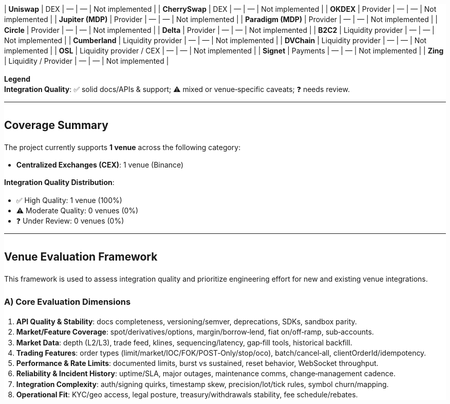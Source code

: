 | **Uniswap**           | DEX                      |   —    |            —            | Not implemented           |
| **CherrySwap**        | DEX                      |   —    |            —            | Not implemented           |
| **OKDEX**             | Provider                 |   —    |            —            | Not implemented           |
| **Jupiter (MDP)**     | Provider                 |   —    |            —            | Not implemented           |
| **Paradigm (MDP)**    | Provider                 |   —    |            —            | Not implemented           |
| **Circle**            | Provider                 |   —    |            —            | Not implemented           |
| **Delta**             | Provider                 |   —    |            —            | Not implemented           |
| **B2C2**              | Liquidity provider       |   —    |            —            | Not implemented           |
| **Cumberland**        | Liquidity provider       |   —    |            —            | Not implemented           |
| **DVChain**           | Liquidity provider       |   —    |            —            | Not implemented           |
| **OSL**               | Liquidity provider / CEX |   —    |            —            | Not implemented           |
| **Signet**            | Payments                 |   —    |            —            | Not implemented           |
| **Zing**              | Liquidity / Provider     |   —    |            —            | Not implemented           |

**Legend**  
**Integration Quality**: ✅ solid docs/APIs & support; ⚠️ mixed or venue‑specific caveats; ❓ needs review.

---

## Coverage Summary

The project currently supports **1 venue** across the following category:

* **Centralized Exchanges (CEX)**: 1 venue (Binance)

**Integration Quality Distribution**:
* ✅ High Quality: 1 venue (100%)
* ⚠️ Moderate Quality: 0 venues (0%)
* ❓ Under Review: 0 venues (0%)

---

## Venue Evaluation Framework

This framework is used to assess integration quality and prioritize engineering effort for new and existing venue integrations.

### A) Core Evaluation Dimensions

1. **API Quality & Stability**: docs completeness, versioning/semver, deprecations, SDKs, sandbox parity.
2. **Market/Feature Coverage**: spot/derivatives/options, margin/borrow‑lend, fiat on/off‑ramp, sub‑accounts.
3. **Market Data**: depth (L2/L3), trade feed, klines, sequencing/latency, gap‑fill tools, historical backfill.
4. **Trading Features**: order types (limit/market/IOC/FOK/POST‑Only/stop/oco), batch/cancel‑all, clientOrderId/idempotency.
5. **Performance & Rate Limits**: documented limits, burst vs sustained, reset behavior, WebSocket throughput.
6. **Reliability & Incident History**: uptime/SLA, major outages, maintenance comms, change‑management cadence.
7. **Integration Complexity**: auth/signing quirks, timestamp skew, precision/lot/tick rules, symbol churn/mapping.
8. **Operational Fit**: KYC/geo access, legal posture, treasury/withdrawals stability, fee schedule/rebates.